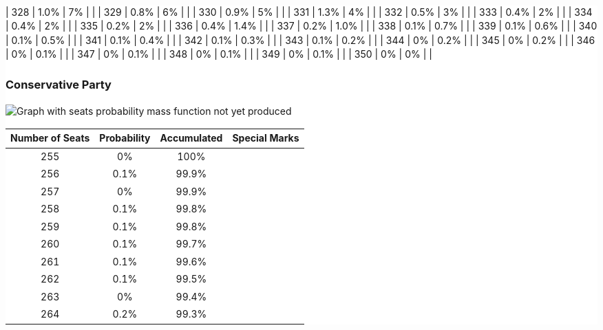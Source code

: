 | 328 | 1.0% | 7% |  |
| 329 | 0.8% | 6% |  |
| 330 | 0.9% | 5% |  |
| 331 | 1.3% | 4% |  |
| 332 | 0.5% | 3% |  |
| 333 | 0.4% | 2% |  |
| 334 | 0.4% | 2% |  |
| 335 | 0.2% | 2% |  |
| 336 | 0.4% | 1.4% |  |
| 337 | 0.2% | 1.0% |  |
| 338 | 0.1% | 0.7% |  |
| 339 | 0.1% | 0.6% |  |
| 340 | 0.1% | 0.5% |  |
| 341 | 0.1% | 0.4% |  |
| 342 | 0.1% | 0.3% |  |
| 343 | 0.1% | 0.2% |  |
| 344 | 0% | 0.2% |  |
| 345 | 0% | 0.2% |  |
| 346 | 0% | 0.1% |  |
| 347 | 0% | 0.1% |  |
| 348 | 0% | 0.1% |  |
| 349 | 0% | 0.1% |  |
| 350 | 0% | 0% |  |

### Conservative Party

![Graph with seats probability mass function not yet produced](2018-09-28-Opinium-coalitions-seats-pmf-con.png "Seats Probability Mass Function")

| Number of Seats | Probability | Accumulated | Special Marks |
|:---------------:|:-----------:|:-----------:|:-------------:|
| 255 | 0% | 100% |  |
| 256 | 0.1% | 99.9% |  |
| 257 | 0% | 99.9% |  |
| 258 | 0.1% | 99.8% |  |
| 259 | 0.1% | 99.8% |  |
| 260 | 0.1% | 99.7% |  |
| 261 | 0.1% | 99.6% |  |
| 262 | 0.1% | 99.5% |  |
| 263 | 0% | 99.4% |  |
| 264 | 0.2% | 99.3% |  |